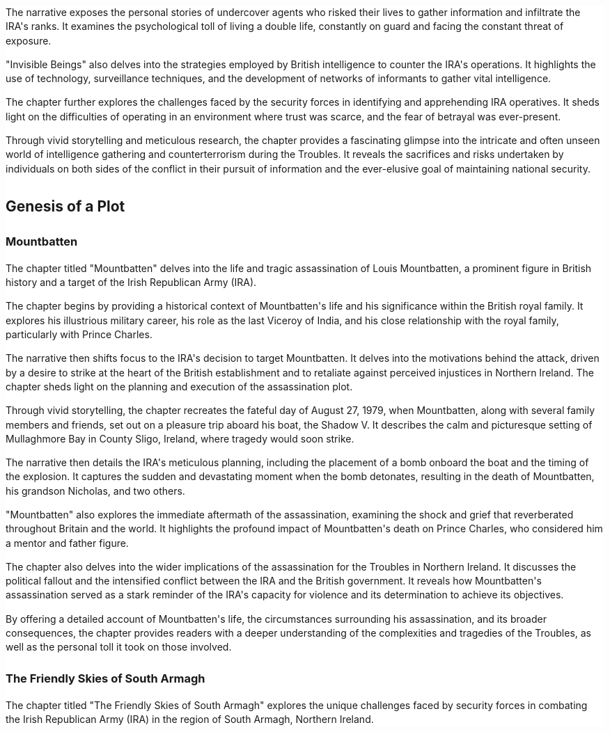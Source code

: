 The narrative exposes the personal stories of undercover agents who risked their lives to gather information and infiltrate the IRA's ranks. It examines the psychological toll of living a double life, constantly on guard and facing the constant threat of exposure.

"Invisible Beings" also delves into the strategies employed by British intelligence to counter the IRA's operations. It highlights the use of technology, surveillance techniques, and the development of networks of informants to gather vital intelligence.

The chapter further explores the challenges faced by the security forces in identifying and apprehending IRA operatives. It sheds light on the difficulties of operating in an environment where trust was scarce, and the fear of betrayal was ever-present.

Through vivid storytelling and meticulous research, the chapter provides a fascinating glimpse into the intricate and often unseen world of intelligence gathering and counterterrorism during the Troubles. It reveals the sacrifices and risks undertaken by individuals on both sides of the conflict in their pursuit of information and the ever-elusive goal of maintaining national security.


## Genesis of a Plot
### Mountbatten
The chapter titled "Mountbatten" delves into the life and tragic assassination of Louis Mountbatten, a prominent figure in British history and a target of the Irish Republican Army (IRA).

The chapter begins by providing a historical context of Mountbatten's life and his significance within the British royal family. It explores his illustrious military career, his role as the last Viceroy of India, and his close relationship with the royal family, particularly with Prince Charles.

The narrative then shifts focus to the IRA's decision to target Mountbatten. It delves into the motivations behind the attack, driven by a desire to strike at the heart of the British establishment and to retaliate against perceived injustices in Northern Ireland. The chapter sheds light on the planning and execution of the assassination plot.

Through vivid storytelling, the chapter recreates the fateful day of August 27, 1979, when Mountbatten, along with several family members and friends, set out on a pleasure trip aboard his boat, the Shadow V. It describes the calm and picturesque setting of Mullaghmore Bay in County Sligo, Ireland, where tragedy would soon strike.

The narrative then details the IRA's meticulous planning, including the placement of a bomb onboard the boat and the timing of the explosion. It captures the sudden and devastating moment when the bomb detonates, resulting in the death of Mountbatten, his grandson Nicholas, and two others.

"Mountbatten" also explores the immediate aftermath of the assassination, examining the shock and grief that reverberated throughout Britain and the world. It highlights the profound impact of Mountbatten's death on Prince Charles, who considered him a mentor and father figure.

The chapter also delves into the wider implications of the assassination for the Troubles in Northern Ireland. It discusses the political fallout and the intensified conflict between the IRA and the British government. It reveals how Mountbatten's assassination served as a stark reminder of the IRA's capacity for violence and its determination to achieve its objectives.

By offering a detailed account of Mountbatten's life, the circumstances surrounding his assassination, and its broader consequences, the chapter provides readers with a deeper understanding of the complexities and tragedies of the Troubles, as well as the personal toll it took on those involved.


### The Friendly Skies of South Armagh
The chapter titled "The Friendly Skies of South Armagh" explores the unique challenges faced by security forces in combating the Irish Republican Army (IRA) in the region of South Armagh, Northern Ireland.

